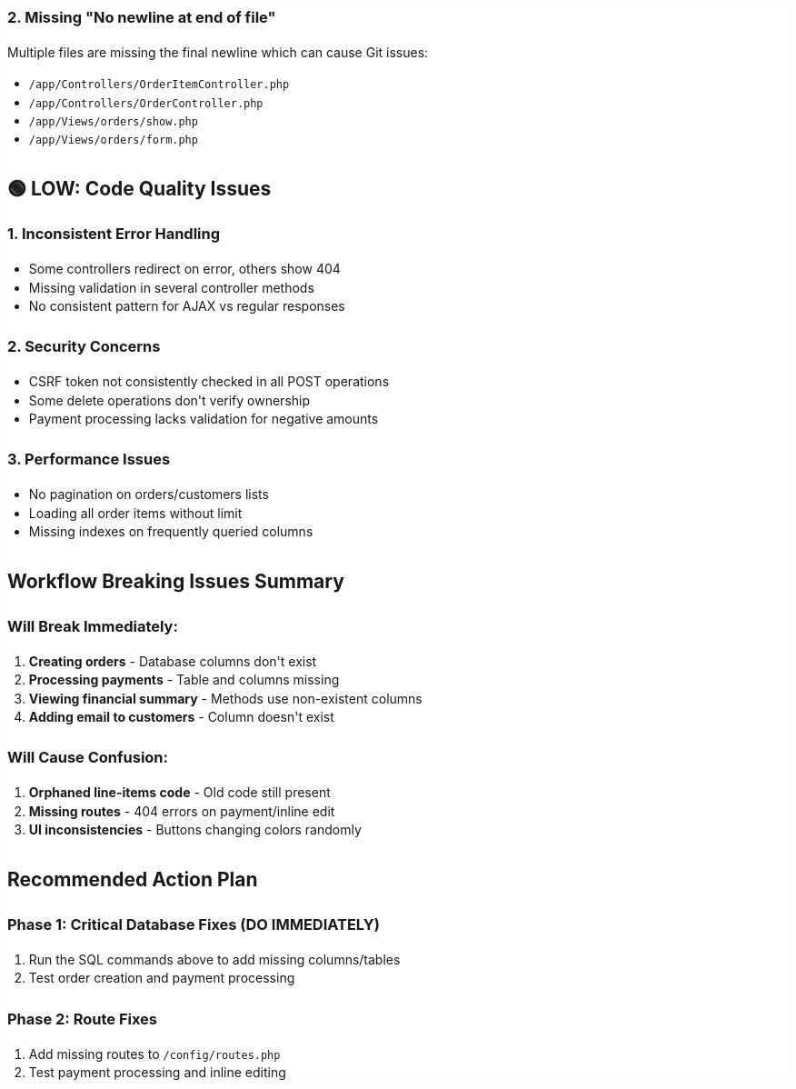 ### 2. Missing "No newline at end of file"
Multiple files are missing the final newline which can cause Git issues:
- `/app/Controllers/OrderItemController.php`
- `/app/Controllers/OrderController.php`
- `/app/Views/orders/show.php`
- `/app/Views/orders/form.php`

## 🟢 LOW: Code Quality Issues

### 1. Inconsistent Error Handling
- Some controllers redirect on error, others show 404
- Missing validation in several controller methods
- No consistent pattern for AJAX vs regular responses

### 2. Security Concerns
- CSRF token not consistently checked in all POST operations
- Some delete operations don't verify ownership
- Payment processing lacks validation for negative amounts

### 3. Performance Issues
- No pagination on orders/customers lists
- Loading all order items without limit
- Missing indexes on frequently queried columns

## Workflow Breaking Issues Summary

### Will Break Immediately:
1. **Creating orders** - Database columns don't exist
2. **Processing payments** - Table and columns missing
3. **Viewing financial summary** - Methods use non-existent columns
4. **Adding email to customers** - Column doesn't exist

### Will Cause Confusion:
1. **Orphaned line-items code** - Old code still present
2. **Missing routes** - 404 errors on payment/inline edit
3. **UI inconsistencies** - Buttons changing colors randomly

## Recommended Action Plan

### Phase 1: Critical Database Fixes (DO IMMEDIATELY)
1. Run the SQL commands above to add missing columns/tables
2. Test order creation and payment processing

### Phase 2: Route Fixes
1. Add missing routes to `/config/routes.php`
2. Test payment processing and inline editing

